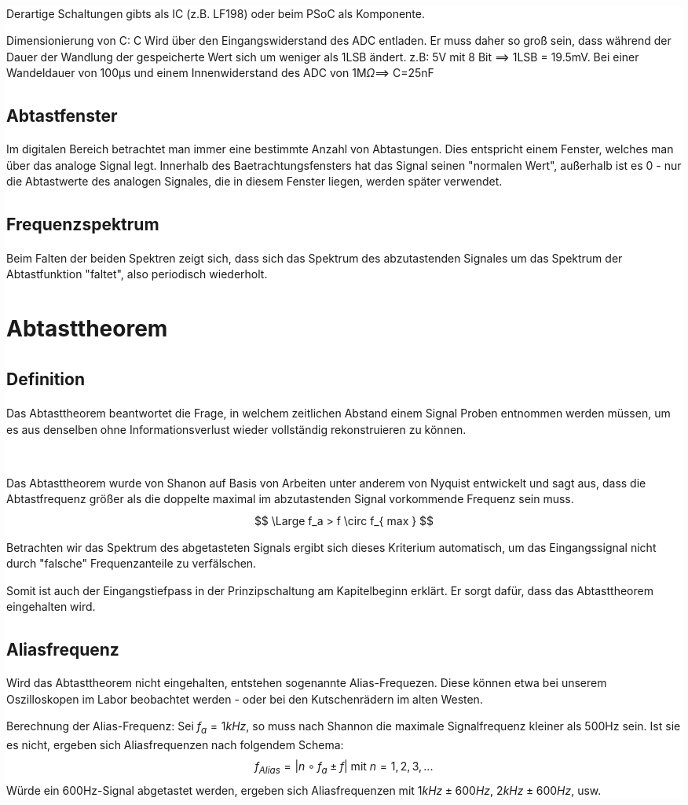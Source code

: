 Derartige Schaltungen gibts als IC (z.B. LF198) oder beim PSoC als Komponente.

Dimensionierung von C:
C Wird über den Eingangswiderstand des ADC entladen. Er muss daher so groß sein, dass während der Dauer der Wandlung der gespeicherte Wert sich um weniger als 1LSB ändert.
z.B: 5V mit 8 Bit $\implies$ 1LSB = 19.5mV. Bei einer Wandeldauer von 100µs und einem Innenwiderstand des ADC von 1M$\Omega \implies$ C=25nF

## Abtastfenster
Im digitalen Bereich betrachtet man immer eine bestimmte Anzahl von Abtastungen. Dies entspricht einem Fenster, welches man über das analoge Signal legt. Innerhalb des Baetrachtungsfensters hat das Signal seinen "normalen Wert", außerhalb ist es 0 - nur die Abtastwerte des analogen Signales, die in diesem Fenster liegen, werden später verwendet.

## Frequenzspektrum
Beim Falten der beiden Spektren zeigt sich, dass sich das Spektrum des abzutastenden Signales um das Spektrum der Abtastfunktion "faltet", also periodisch wiederholt.


# Abtasttheorem
## Definition
Das Abtasttheorem beantwortet die Frage, in welchem zeitlichen Abstand einem Signal Proben entnommen werden müssen, um es aus denselben ohne Informationsverlust wieder vollständig rekonstruieren zu können.

<br>

Das Abtasttheorem wurde von Shanon auf Basis von Arbeiten unter anderem von Nyquist entwickelt und sagt aus, dass die Abtastfrequenz größer als die doppelte maximal im abzutastenden Signal vorkommende Frequenz sein muss.
$$
\Large f_a > f \circ f_{ max }
$$

Betrachten wir das Spektrum des abgetasteten Signals ergibt sich dieses Kriterium automatisch, um das Eingangssignal nicht durch "falsche" Frequenzanteile zu verfälschen.

Somit ist auch der Eingangstiefpass in der Prinzipschaltung am Kapitelbeginn erklärt. Er sorgt dafür, dass das Abtasttheorem eingehalten wird.

## Aliasfrequenz
Wird das Abtasttheorem nicht eingehalten, entstehen sogenannte Alias-Frequezen. Diese können etwa bei unserem Oszilloskopen im Labor beobachtet werden - oder bei den Kutschenrädern im alten Westen.

Berechnung der Alias-Frequenz:
Sei $f_a = 1kHz$, so muss nach Shannon die maximale Signalfrequenz kleiner als 500Hz sein. Ist sie es nicht, ergeben sich Aliasfrequenzen nach folgendem Schema:
$$
f_{ Alias } = \left | n \circ f_a \pm f \right | \text { mit } n = 1,2,3,...
$$
Würde ein 600Hz-Signal abgetastet werden, ergeben sich
Aliasfrequenzen mit $1kHz\pm600Hz$, $2kHz\pm600Hz$, usw.
